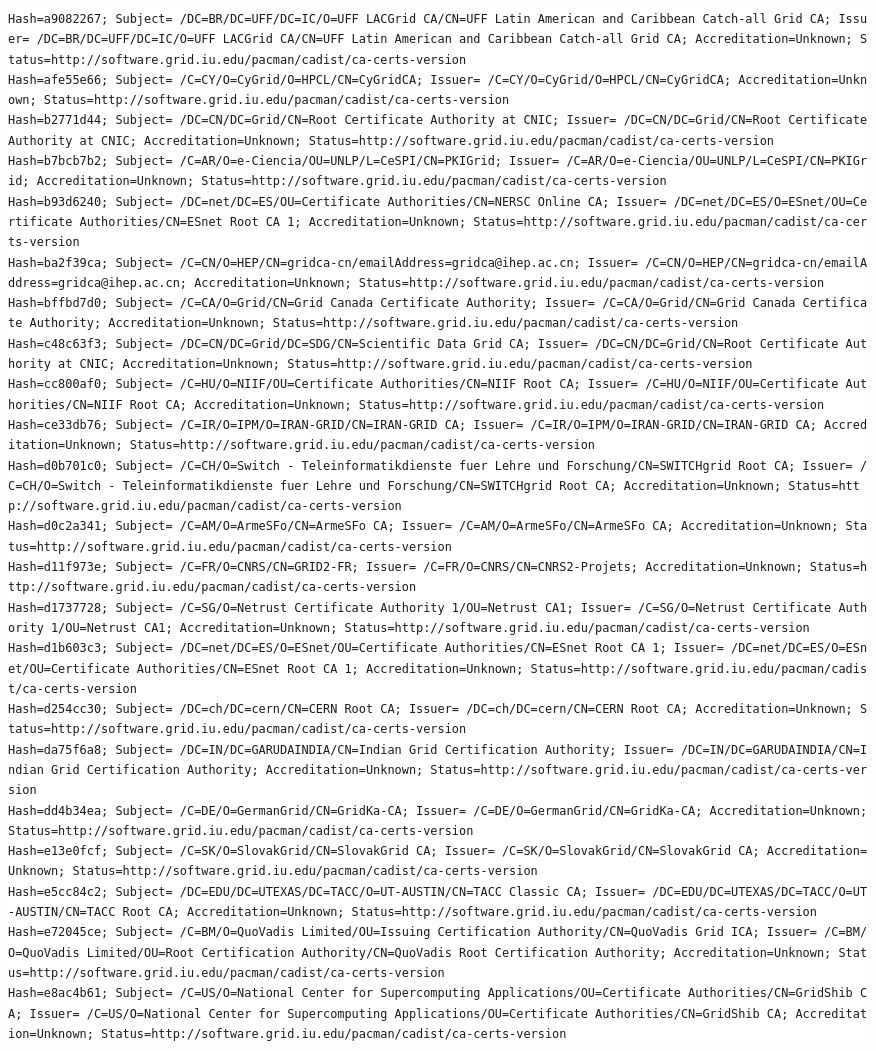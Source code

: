 ``` %UCL_SCREEN%
Hash=a9082267; Subject= /DC=BR/DC=UFF/DC=IC/O=UFF LACGrid CA/CN=UFF Latin American and Caribbean Catch-all Grid CA; Issuer= /DC=BR/DC=UFF/DC=IC/O=UFF LACGrid CA/CN=UFF Latin American and Caribbean Catch-all Grid CA; Accreditation=Unknown; Status=http://software.grid.iu.edu/pacman/cadist/ca-certs-version
Hash=afe55e66; Subject= /C=CY/O=CyGrid/O=HPCL/CN=CyGridCA; Issuer= /C=CY/O=CyGrid/O=HPCL/CN=CyGridCA; Accreditation=Unknown; Status=http://software.grid.iu.edu/pacman/cadist/ca-certs-version
Hash=b2771d44; Subject= /DC=CN/DC=Grid/CN=Root Certificate Authority at CNIC; Issuer= /DC=CN/DC=Grid/CN=Root Certificate Authority at CNIC; Accreditation=Unknown; Status=http://software.grid.iu.edu/pacman/cadist/ca-certs-version
Hash=b7bcb7b2; Subject= /C=AR/O=e-Ciencia/OU=UNLP/L=CeSPI/CN=PKIGrid; Issuer= /C=AR/O=e-Ciencia/OU=UNLP/L=CeSPI/CN=PKIGrid; Accreditation=Unknown; Status=http://software.grid.iu.edu/pacman/cadist/ca-certs-version
Hash=b93d6240; Subject= /DC=net/DC=ES/OU=Certificate Authorities/CN=NERSC Online CA; Issuer= /DC=net/DC=ES/O=ESnet/OU=Certificate Authorities/CN=ESnet Root CA 1; Accreditation=Unknown; Status=http://software.grid.iu.edu/pacman/cadist/ca-certs-version
Hash=ba2f39ca; Subject= /C=CN/O=HEP/CN=gridca-cn/emailAddress=gridca@ihep.ac.cn; Issuer= /C=CN/O=HEP/CN=gridca-cn/emailAddress=gridca@ihep.ac.cn; Accreditation=Unknown; Status=http://software.grid.iu.edu/pacman/cadist/ca-certs-version
Hash=bffbd7d0; Subject= /C=CA/O=Grid/CN=Grid Canada Certificate Authority; Issuer= /C=CA/O=Grid/CN=Grid Canada Certificate Authority; Accreditation=Unknown; Status=http://software.grid.iu.edu/pacman/cadist/ca-certs-version
Hash=c48c63f3; Subject= /DC=CN/DC=Grid/DC=SDG/CN=Scientific Data Grid CA; Issuer= /DC=CN/DC=Grid/CN=Root Certificate Authority at CNIC; Accreditation=Unknown; Status=http://software.grid.iu.edu/pacman/cadist/ca-certs-version
Hash=cc800af0; Subject= /C=HU/O=NIIF/OU=Certificate Authorities/CN=NIIF Root CA; Issuer= /C=HU/O=NIIF/OU=Certificate Authorities/CN=NIIF Root CA; Accreditation=Unknown; Status=http://software.grid.iu.edu/pacman/cadist/ca-certs-version
Hash=ce33db76; Subject= /C=IR/O=IPM/O=IRAN-GRID/CN=IRAN-GRID CA; Issuer= /C=IR/O=IPM/O=IRAN-GRID/CN=IRAN-GRID CA; Accreditation=Unknown; Status=http://software.grid.iu.edu/pacman/cadist/ca-certs-version
Hash=d0b701c0; Subject= /C=CH/O=Switch - Teleinformatikdienste fuer Lehre und Forschung/CN=SWITCHgrid Root CA; Issuer= /C=CH/O=Switch - Teleinformatikdienste fuer Lehre und Forschung/CN=SWITCHgrid Root CA; Accreditation=Unknown; Status=http://software.grid.iu.edu/pacman/cadist/ca-certs-version
Hash=d0c2a341; Subject= /C=AM/O=ArmeSFo/CN=ArmeSFo CA; Issuer= /C=AM/O=ArmeSFo/CN=ArmeSFo CA; Accreditation=Unknown; Status=http://software.grid.iu.edu/pacman/cadist/ca-certs-version
Hash=d11f973e; Subject= /C=FR/O=CNRS/CN=GRID2-FR; Issuer= /C=FR/O=CNRS/CN=CNRS2-Projets; Accreditation=Unknown; Status=http://software.grid.iu.edu/pacman/cadist/ca-certs-version
Hash=d1737728; Subject= /C=SG/O=Netrust Certificate Authority 1/OU=Netrust CA1; Issuer= /C=SG/O=Netrust Certificate Authority 1/OU=Netrust CA1; Accreditation=Unknown; Status=http://software.grid.iu.edu/pacman/cadist/ca-certs-version
Hash=d1b603c3; Subject= /DC=net/DC=ES/O=ESnet/OU=Certificate Authorities/CN=ESnet Root CA 1; Issuer= /DC=net/DC=ES/O=ESnet/OU=Certificate Authorities/CN=ESnet Root CA 1; Accreditation=Unknown; Status=http://software.grid.iu.edu/pacman/cadist/ca-certs-version
Hash=d254cc30; Subject= /DC=ch/DC=cern/CN=CERN Root CA; Issuer= /DC=ch/DC=cern/CN=CERN Root CA; Accreditation=Unknown; Status=http://software.grid.iu.edu/pacman/cadist/ca-certs-version
Hash=da75f6a8; Subject= /DC=IN/DC=GARUDAINDIA/CN=Indian Grid Certification Authority; Issuer= /DC=IN/DC=GARUDAINDIA/CN=Indian Grid Certification Authority; Accreditation=Unknown; Status=http://software.grid.iu.edu/pacman/cadist/ca-certs-version
Hash=dd4b34ea; Subject= /C=DE/O=GermanGrid/CN=GridKa-CA; Issuer= /C=DE/O=GermanGrid/CN=GridKa-CA; Accreditation=Unknown; Status=http://software.grid.iu.edu/pacman/cadist/ca-certs-version
Hash=e13e0fcf; Subject= /C=SK/O=SlovakGrid/CN=SlovakGrid CA; Issuer= /C=SK/O=SlovakGrid/CN=SlovakGrid CA; Accreditation=Unknown; Status=http://software.grid.iu.edu/pacman/cadist/ca-certs-version
Hash=e5cc84c2; Subject= /DC=EDU/DC=UTEXAS/DC=TACC/O=UT-AUSTIN/CN=TACC Classic CA; Issuer= /DC=EDU/DC=UTEXAS/DC=TACC/O=UT-AUSTIN/CN=TACC Root CA; Accreditation=Unknown; Status=http://software.grid.iu.edu/pacman/cadist/ca-certs-version
Hash=e72045ce; Subject= /C=BM/O=QuoVadis Limited/OU=Issuing Certification Authority/CN=QuoVadis Grid ICA; Issuer= /C=BM/O=QuoVadis Limited/OU=Root Certification Authority/CN=QuoVadis Root Certification Authority; Accreditation=Unknown; Status=http://software.grid.iu.edu/pacman/cadist/ca-certs-version
Hash=e8ac4b61; Subject= /C=US/O=National Center for Supercomputing Applications/OU=Certificate Authorities/CN=GridShib CA; Issuer= /C=US/O=National Center for Supercomputing Applications/OU=Certificate Authorities/CN=GridShib CA; Accreditation=Unknown; Status=http://software.grid.iu.edu/pacman/cadist/ca-certs-version
```